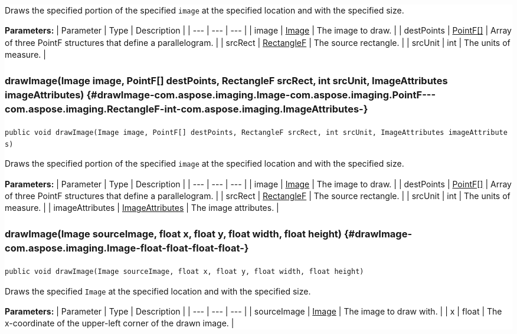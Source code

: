 
Draws the specified portion of the specified `image` at the specified location and with the specified size.

**Parameters:**
| Parameter | Type | Description |
| --- | --- | --- |
| image | [Image](../../com.aspose.imaging/image) | The image to draw. |
| destPoints | [PointF\[\]](../../com.aspose.imaging/pointf) | Array of three PointF structures that define a parallelogram. |
| srcRect | [RectangleF](../../com.aspose.imaging/rectanglef) | The source rectangle. |
| srcUnit | int | The units of measure. |

### drawImage(Image image, PointF[] destPoints, RectangleF srcRect, int srcUnit, ImageAttributes imageAttributes) {#drawImage-com.aspose.imaging.Image-com.aspose.imaging.PointF---com.aspose.imaging.RectangleF-int-com.aspose.imaging.ImageAttributes-}
```
public void drawImage(Image image, PointF[] destPoints, RectangleF srcRect, int srcUnit, ImageAttributes imageAttributes)
```


Draws the specified portion of the specified `image` at the specified location and with the specified size.

**Parameters:**
| Parameter | Type | Description |
| --- | --- | --- |
| image | [Image](../../com.aspose.imaging/image) | The image to draw. |
| destPoints | [PointF\[\]](../../com.aspose.imaging/pointf) | Array of three PointF structures that define a parallelogram. |
| srcRect | [RectangleF](../../com.aspose.imaging/rectanglef) | The source rectangle. |
| srcUnit | int | The units of measure. |
| imageAttributes | [ImageAttributes](../../com.aspose.imaging/imageattributes) | The image attributes. |

### drawImage(Image sourceImage, float x, float y, float width, float height) {#drawImage-com.aspose.imaging.Image-float-float-float-float-}
```
public void drawImage(Image sourceImage, float x, float y, float width, float height)
```


Draws the specified `Image` at the specified location and with the specified size.

**Parameters:**
| Parameter | Type | Description |
| --- | --- | --- |
| sourceImage | [Image](../../com.aspose.imaging/image) | The image to draw with. |
| x | float | The x-coordinate of the upper-left corner of the drawn image. |
